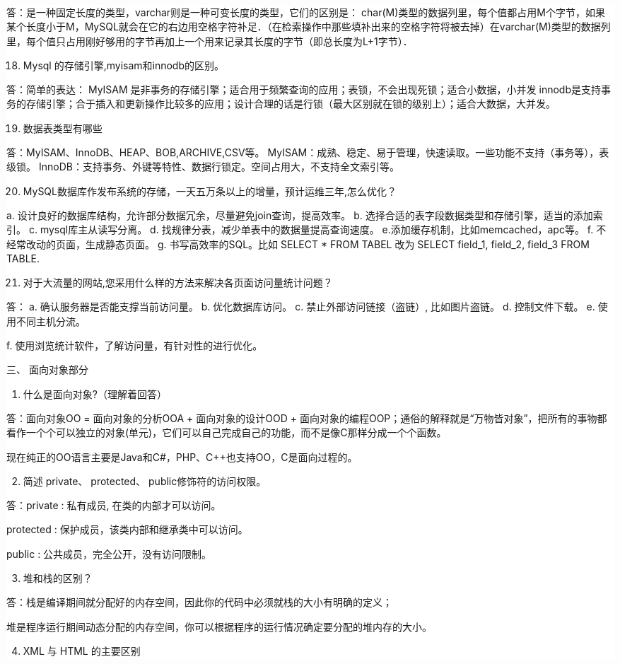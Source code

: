答：是一种固定长度的类型，varchar则是一种可变长度的类型，它们的区别是：
char(M)类型的数据列里，每个值都占用M个字节，如果某个长度小于M，MySQL就会在它的右边用空格字符补足．（在检索操作中那些填补出来的空格字符将被去掉）在varchar(M)类型的数据列里，每个值只占用刚好够用的字节再加上一个用来记录其长度的字节（即总长度为L+1字节）．

18. Mysql 的存储引擎,myisam和innodb的区别。

答：简单的表达：
MyISAM 是非事务的存储引擎；适合用于频繁查询的应用；表锁，不会出现死锁；适合小数据，小并发
innodb是支持事务的存储引擎；合于插入和更新操作比较多的应用；设计合理的话是行锁（最大区别就在锁的级别上）；适合大数据，大并发。

19. 数据表类型有哪些

答：MyISAM、InnoDB、HEAP、BOB,ARCHIVE,CSV等。
MyISAM：成熟、稳定、易于管理，快速读取。一些功能不支持（事务等），表级锁。
InnoDB：支持事务、外键等特性、数据行锁定。空间占用大，不支持全文索引等。

20. MySQL数据库作发布系统的存储，一天五万条以上的增量，预计运维三年,怎么优化？

a. 设计良好的数据库结构，允许部分数据冗余，尽量避免join查询，提高效率。
b. 选择合适的表字段数据类型和存储引擎，适当的添加索引。
c. mysql库主从读写分离。
d. 找规律分表，减少单表中的数据量提高查询速度。
e.添加缓存机制，比如memcached，apc等。
f. 不经常改动的页面，生成静态页面。
g. 书写高效率的SQL。比如 SELECT * FROM TABEL 改为 SELECT field_1, field_2, field_3 FROM TABLE.

21. 对于大流量的网站,您采用什么样的方法来解决各页面访问量统计问题？

答：
a. 确认服务器是否能支撑当前访问量。
b. 优化数据库访问。
c. 禁止外部访问链接（盗链）, 比如图片盗链。
d. 控制文件下载。
e. 使用不同主机分流。

f. 使用浏览统计软件，了解访问量，有针对性的进行优化。

三、 面向对象部分

1. 什么是面向对象?（理解着回答）

答：面向对象OO = 面向对象的分析OOA + 面向对象的设计OOD + 面向对象的编程OOP；通俗的解释就是“万物皆对象”，把所有的事物都看作一个个可以独立的对象(单元)，它们可以自己完成自己的功能，而不是像C那样分成一个个函数。

现在纯正的OO语言主要是Java和C#，PHP、C++也支持OO，C是面向过程的。

2. 简述 private、 protected、 public修饰符的访问权限。

答：private : 私有成员, 在类的内部才可以访问。

protected : 保护成员，该类内部和继承类中可以访问。

public : 公共成员，完全公开，没有访问限制。

3. 堆和栈的区别？

答：栈是编译期间就分配好的内存空间，因此你的代码中必须就栈的大小有明确的定义；

堆是程序运行期间动态分配的内存空间，你可以根据程序的运行情况确定要分配的堆内存的大小。

4. XML 与 HTML 的主要区别
